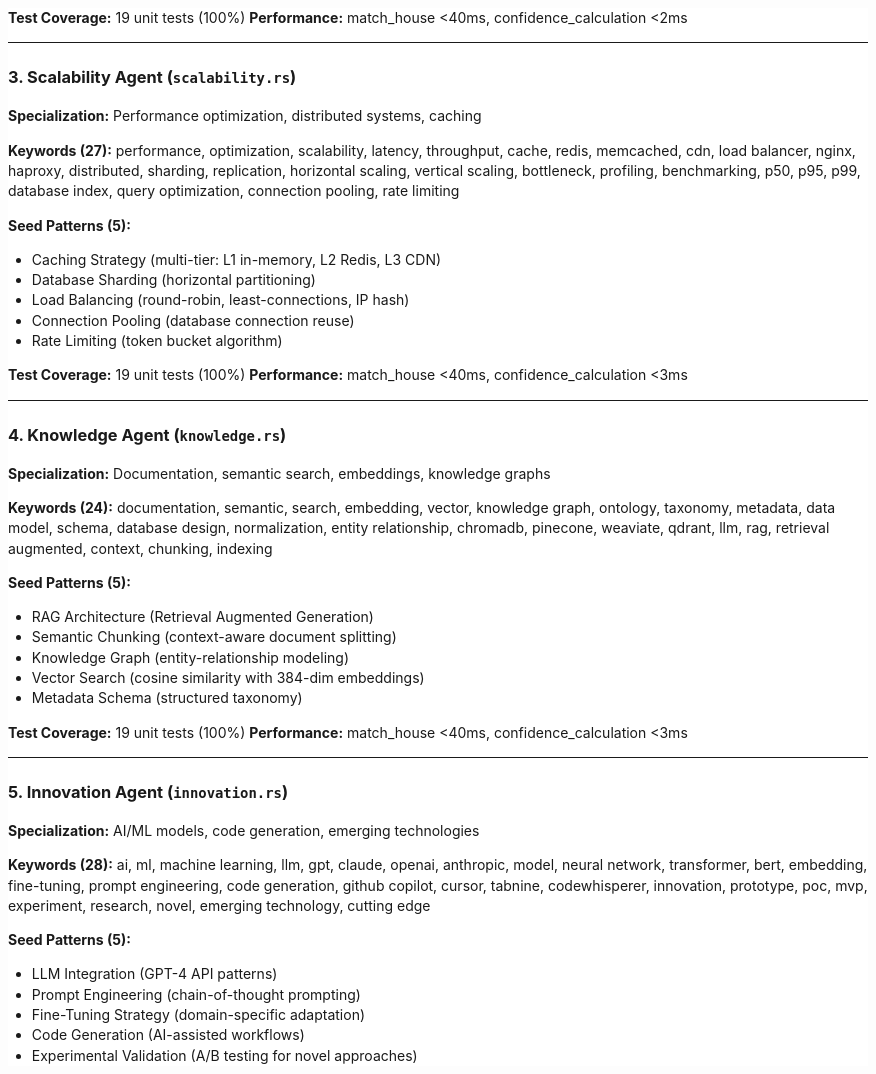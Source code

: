 **Test Coverage:** 19 unit tests (100%)
**Performance:** match_house <40ms, confidence_calculation <2ms

---

### 3. Scalability Agent (`scalability.rs`)
**Specialization:** Performance optimization, distributed systems, caching

**Keywords (27):** performance, optimization, scalability, latency, throughput, cache, redis, memcached, cdn, load balancer, nginx, haproxy, distributed, sharding, replication, horizontal scaling, vertical scaling, bottleneck, profiling, benchmarking, p50, p95, p99, database index, query optimization, connection pooling, rate limiting

**Seed Patterns (5):**
- Caching Strategy (multi-tier: L1 in-memory, L2 Redis, L3 CDN)
- Database Sharding (horizontal partitioning)
- Load Balancing (round-robin, least-connections, IP hash)
- Connection Pooling (database connection reuse)
- Rate Limiting (token bucket algorithm)

**Test Coverage:** 19 unit tests (100%)
**Performance:** match_house <40ms, confidence_calculation <3ms

---

### 4. Knowledge Agent (`knowledge.rs`)
**Specialization:** Documentation, semantic search, embeddings, knowledge graphs

**Keywords (24):** documentation, semantic, search, embedding, vector, knowledge graph, ontology, taxonomy, metadata, data model, schema, database design, normalization, entity relationship, chromadb, pinecone, weaviate, qdrant, llm, rag, retrieval augmented, context, chunking, indexing

**Seed Patterns (5):**
- RAG Architecture (Retrieval Augmented Generation)
- Semantic Chunking (context-aware document splitting)
- Knowledge Graph (entity-relationship modeling)
- Vector Search (cosine similarity with 384-dim embeddings)
- Metadata Schema (structured taxonomy)

**Test Coverage:** 19 unit tests (100%)
**Performance:** match_house <40ms, confidence_calculation <3ms

---

### 5. Innovation Agent (`innovation.rs`)
**Specialization:** AI/ML models, code generation, emerging technologies

**Keywords (28):** ai, ml, machine learning, llm, gpt, claude, openai, anthropic, model, neural network, transformer, bert, embedding, fine-tuning, prompt engineering, code generation, github copilot, cursor, tabnine, codewhisperer, innovation, prototype, poc, mvp, experiment, research, novel, emerging technology, cutting edge

**Seed Patterns (5):**
- LLM Integration (GPT-4 API patterns)
- Prompt Engineering (chain-of-thought prompting)
- Fine-Tuning Strategy (domain-specific adaptation)
- Code Generation (AI-assisted workflows)
- Experimental Validation (A/B testing for novel approaches)
